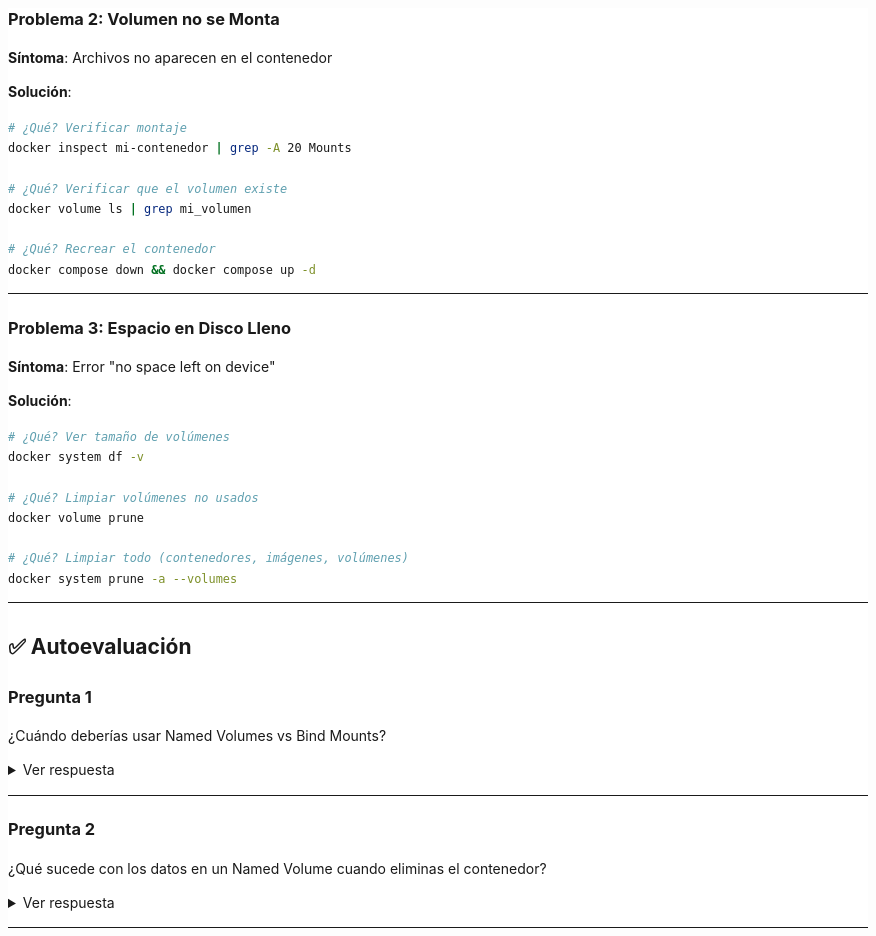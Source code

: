 
### Problema 2: Volumen no se Monta

**Síntoma**: Archivos no aparecen en el contenedor

**Solución**:

```bash
# ¿Qué? Verificar montaje
docker inspect mi-contenedor | grep -A 20 Mounts

# ¿Qué? Verificar que el volumen existe
docker volume ls | grep mi_volumen

# ¿Qué? Recrear el contenedor
docker compose down && docker compose up -d
```

---

### Problema 3: Espacio en Disco Lleno

**Síntoma**: Error "no space left on device"

**Solución**:

```bash
# ¿Qué? Ver tamaño de volúmenes
docker system df -v

# ¿Qué? Limpiar volúmenes no usados
docker volume prune

# ¿Qué? Limpiar todo (contenedores, imágenes, volúmenes)
docker system prune -a --volumes
```

---

## ✅ Autoevaluación

### Pregunta 1

¿Cuándo deberías usar Named Volumes vs Bind Mounts?

<details><summary>Ver respuesta</summary></details>

---

### Pregunta 2

¿Qué sucede con los datos en un Named Volume cuando eliminas el contenedor?

<details><summary>Ver respuesta</summary></details>

---
